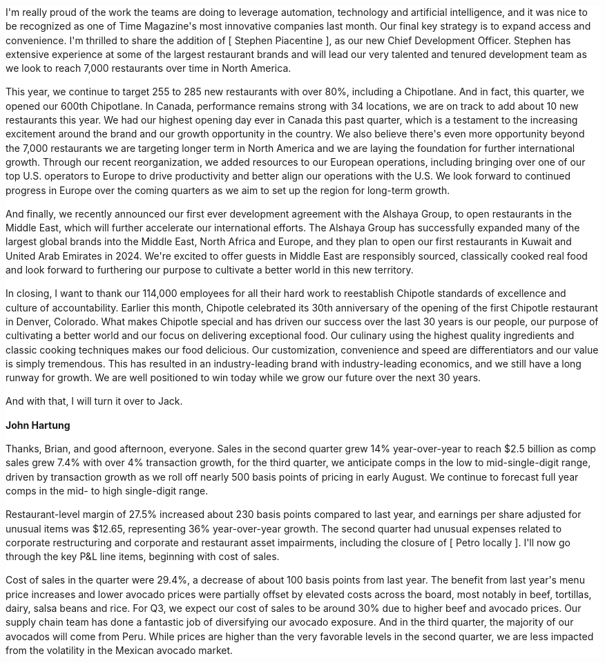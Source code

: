 I'm really proud of the work the teams are doing to leverage automation, technology and artificial intelligence, and it was nice to be recognized as one of Time Magazine's most innovative companies last month. Our final key strategy is to expand access and convenience. I'm thrilled to share the addition of [ Stephen Piacentine ], as our new Chief Development Officer. Stephen has extensive experience at some of the largest restaurant brands and will lead our very talented and tenured development team as we look to reach 7,000 restaurants over time in North America. 

This year, we continue to target 255 to 285 new restaurants with over 80%, including a Chipotlane. And in fact, this quarter, we opened our 600th Chipotlane. In Canada, performance remains strong with 34 locations, we are on track to add about 10 new restaurants this year. We had our highest opening day ever in Canada this past quarter, which is a testament to the increasing excitement around the brand and our growth opportunity in the country. We also believe there's even more opportunity beyond the 7,000 restaurants we are targeting longer term in North America and we are laying the foundation for further international growth. Through our recent reorganization, we added resources to our European operations, including bringing over one of our top U.S. operators to Europe to drive productivity and better align our operations with the U.S. We look forward to continued progress in Europe over the coming quarters as we aim to set up the region for long-term growth. 

And finally, we recently announced our first ever development agreement with the Alshaya Group, to open restaurants in the Middle East, which will further accelerate our international efforts. The Alshaya Group has successfully expanded many of the largest global brands into the Middle East, North Africa and Europe, and they plan to open our first restaurants in Kuwait and United Arab Emirates in 2024. We're excited to offer guests in Middle East are responsibly sourced, classically cooked real food and look forward to furthering our purpose to cultivate a better world in this new territory. 

In closing, I want to thank our 114,000 employees for all their hard work to reestablish Chipotle standards of excellence and culture of accountability. Earlier this month, Chipotle celebrated its 30th anniversary of the opening of the first Chipotle restaurant in Denver, Colorado. What makes Chipotle special and has driven our success over the last 30 years is our people, our purpose of cultivating a better world and our focus on delivering exceptional food. Our culinary using the highest quality ingredients and classic cooking techniques makes our food delicious. Our customization, convenience and speed are differentiators and our value is simply tremendous. This has resulted in an industry-leading brand with industry-leading economics, and we still have a long runway for growth. We are well positioned to win today while we grow our future over the next 30 years. 

And with that, I will turn it over to Jack.

**John Hartung**

Thanks, Brian, and good afternoon, everyone. Sales in the second quarter grew 14% year-over-year to reach $2.5 billion as comp sales grew 7.4% with over 4% transaction growth, for the third quarter, we anticipate comps in the low to mid-single-digit range, driven by transaction growth as we roll off nearly 500 basis points of pricing in early August. We continue to forecast full year comps in the mid- to high single-digit range. 

Restaurant-level margin of 27.5% increased about 230 basis points compared to last year, and earnings per share adjusted for unusual items was $12.65, representing 36% year-over-year growth. The second quarter had unusual expenses related to corporate restructuring and corporate and restaurant asset impairments, including the closure of [ Petro locally ]. I'll now go through the key P&L line items, beginning with cost of sales. 

Cost of sales in the quarter were 29.4%, a decrease of about 100 basis points from last year. The benefit from last year's menu price increases and lower avocado prices were partially offset by elevated costs across the board, most notably in beef, tortillas, dairy, salsa beans and rice. For Q3, we expect our cost of sales to be around 30% due to higher beef and avocado prices. Our supply chain team has done a fantastic job of diversifying our avocado exposure. And in the third quarter, the majority of our avocados will come from Peru. While prices are higher than the very favorable levels in the second quarter, we are less impacted from the volatility in the Mexican avocado market. 
